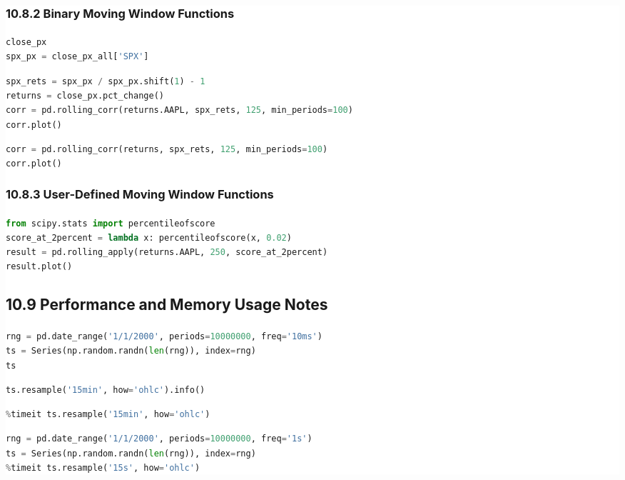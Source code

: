 ### 10.8.2 Binary Moving Window Functions


```python
close_px
spx_px = close_px_all['SPX']
```


```python
spx_rets = spx_px / spx_px.shift(1) - 1
returns = close_px.pct_change()
corr = pd.rolling_corr(returns.AAPL, spx_rets, 125, min_periods=100)
corr.plot()
```


```python
corr = pd.rolling_corr(returns, spx_rets, 125, min_periods=100)
corr.plot()
```

### 10.8.3 User-Defined Moving Window Functions


```python
from scipy.stats import percentileofscore
score_at_2percent = lambda x: percentileofscore(x, 0.02)
result = pd.rolling_apply(returns.AAPL, 250, score_at_2percent)
result.plot()
```

## 10.9 Performance and Memory Usage Notes 


```python
rng = pd.date_range('1/1/2000', periods=10000000, freq='10ms')
ts = Series(np.random.randn(len(rng)), index=rng)
ts
```


```python
ts.resample('15min', how='ohlc').info()
```


```python
%timeit ts.resample('15min', how='ohlc')
```


```python
rng = pd.date_range('1/1/2000', periods=10000000, freq='1s')
ts = Series(np.random.randn(len(rng)), index=rng)
%timeit ts.resample('15s', how='ohlc')
```
